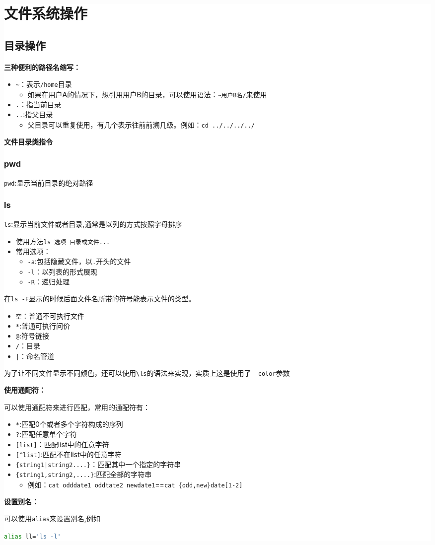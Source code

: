 # 文件系统操作

## 目录操作

**三种便利的路径名缩写：**

- `~`：表示`/home`目录
  - 如果在用户A的情况下，想引用用户B的目录，可以使用语法：`~用户B名/`来使用
- `.`：指当前目录
- `..`:指父目录
  - 父目录可以重复使用，有几个表示往前前溯几级。例如：`cd ../../../../`

**文件目录类指令**

### pwd

`pwd`:显示当前目录的绝对路径

### ls

`ls`:显示当前文件或者目录,通常是以列的方式按照字母排序

- 使用方法`ls 选项 目录或文件...`
- 常用选项：
  - `-a`:包括隐藏文件，以`.`开头的文件
  - `-l`：以列表的形式展现
  - `-R`：递归处理

在`ls -F`显示的时候后面文件名所带的符号能表示文件的类型。

- `空`：普通不可执行文件
- `*`:普通可执行问价
- `@`:符号链接
- `/`：目录
- `|`：命名管道

为了让不同文件显示不同颜色，还可以使用`\ls`的语法来实现，实质上这是使用了`--color`参数

**使用通配符：**

可以使用通配符来进行匹配，常用的通配符有：

- `*`:匹配0个或者多个字符构成的序列
- `?`:匹配任意单个字符
- `[list]`：匹配list中的任意字符
- `[^list]`:匹配不在list中的任意字符
- `{string1|string2....}`：匹配其中一个指定的字符串
- `{string1,string2,....}`:匹配全部的字符串
  - 例如：`cat odddate1 oddtate2 newdate1`==`cat {odd,new}date[1-2]`

**设置别名：**

可以使用`alias`来设置别名,例如

```sh
alias ll='ls -l'
```
